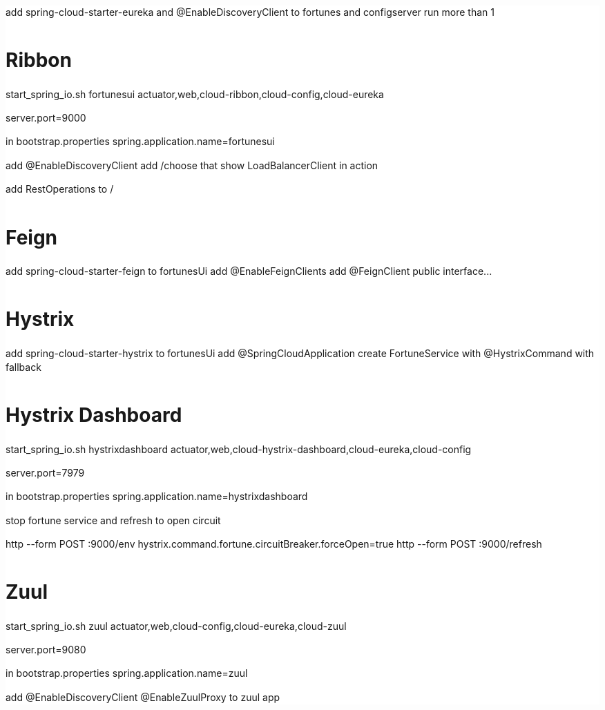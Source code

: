 add spring-cloud-starter-eureka and @EnableDiscoveryClient to fortunes and configserver
run more than 1

# Ribbon

start_spring_io.sh fortunesui actuator,web,cloud-ribbon,cloud-config,cloud-eureka

server.port=9000

in bootstrap.properties
  spring.application.name=fortunesui

add @EnableDiscoveryClient
add /choose that show LoadBalancerClient in action

add RestOperations to /

# Feign

add spring-cloud-starter-feign to fortunesUi
add @EnableFeignClients
add @FeignClient public interface...

# Hystrix

add spring-cloud-starter-hystrix to fortunesUi
add @SpringCloudApplication
create FortuneService with @HystrixCommand with fallback

# Hystrix Dashboard

start_spring_io.sh hystrixdashboard actuator,web,cloud-hystrix-dashboard,cloud-eureka,cloud-config

server.port=7979

in bootstrap.properties
  spring.application.name=hystrixdashboard

stop fortune service and refresh to open circuit

http --form POST :9000/env hystrix.command.fortune.circuitBreaker.forceOpen=true
http --form POST :9000/refresh

# Zuul

start_spring_io.sh zuul actuator,web,cloud-config,cloud-eureka,cloud-zuul

server.port=9080

in bootstrap.properties
  spring.application.name=zuul

add @EnableDiscoveryClient @EnableZuulProxy to zuul app
